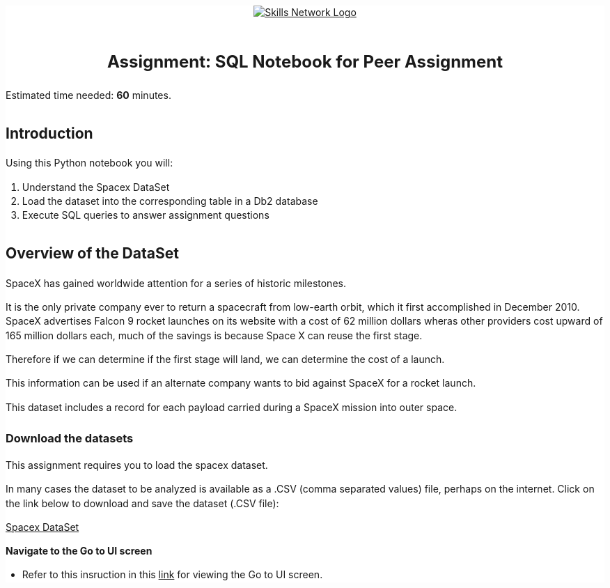 <p style="text-align:center">
    <a href="https://skills.network/?utm_medium=Exinfluencer&utm_source=Exinfluencer&utm_content=000026UJ&utm_term=10006555&utm_id=NA-SkillsNetwork-Channel-SkillsNetworkCoursesIBMDS0321ENSkillsNetwork26802033-2022-01-01" target="_blank">
    <img src="https://cf-courses-data.s3.us.cloud-object-storage.appdomain.cloud/assets/logos/SN_web_lightmode.png" width="200" alt="Skills Network Logo"  />
    </a>
</p>

<h1 align=center><font size = 5>Assignment: SQL Notebook for Peer Assignment</font></h1>

Estimated time needed: **60** minutes.

## Introduction

Using this Python notebook you will:

1.  Understand the Spacex DataSet
2.  Load the dataset  into the corresponding table in a Db2 database
3.  Execute SQL queries to answer assignment questions


## Overview of the DataSet

SpaceX has gained worldwide attention for a series of historic milestones.

It is the only private company ever to return a spacecraft from low-earth orbit, which it first accomplished in December 2010.
SpaceX advertises Falcon 9 rocket launches on its website with a cost of 62 million dollars wheras other providers cost upward of 165 million dollars each, much of the savings is because Space X can reuse the first stage.

Therefore if we can determine if the first stage will land, we can determine the cost of a launch.

This information can be used if an alternate company wants to bid against SpaceX for a rocket launch.

This dataset includes a record for each payload carried during a SpaceX mission into outer space.


### Download the datasets

This assignment requires you to load the spacex dataset.

In many cases the dataset to be analyzed is available as a .CSV (comma separated values) file, perhaps on the internet. Click on the link below to download and save the dataset (.CSV file):

<a href="https://cf-courses-data.s3.us.cloud-object-storage.appdomain.cloud/IBM-DS0321EN-SkillsNetwork/labs/module_2/data/Spacex.csv?utm_medium=Exinfluencer&utm_source=Exinfluencer&utm_content=000026UJ&utm_term=10006555&utm_id=NA-SkillsNetwork-Channel-SkillsNetworkCoursesIBMDS0321ENSkillsNetwork26802033-2022-01-01" target="_blank">Spacex DataSet</a>


**Navigate to the Go to UI screen**

*   Refer to this insruction in this <a href="https://cf-courses-data.s3.us.cloud-object-storage.appdomain.cloud/IBMDeveloperSkillsNetwork-DB0201EN-SkillsNetwork/labs/Labs_Coursera_V5/labs/Lab%20-%20Sign%20up%20for%20IBM%20Cloud%20-%20Create%20Db2%20service%20instance%20-%20Get%20started%20with%20the%20Db2%20console/instructional-labs.md.html?utm_medium=Exinfluencer&utm_source=Exinfluencer&utm_content=000026UJ&utm_term=10006555&utm_id=NA-SkillsNetwork-Channel-SkillsNetworkCoursesIBMDS0321ENSkillsNetwork26802033-2022-01-01">link</a> for viewing  the   Go to UI screen.
